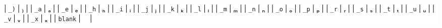 | ``_)`` | ₎ |
| ``_a`` | ₐ |
| ``_e`` | ₑ |
| ``_h`` | ₕ |
| ``_i`` | ᵢ |
| ``_j`` | ⱼ |
| ``_k`` | ₖ |
| ``_l`` | ₗ |
| ``_m`` | ₘ |
| ``_n`` | ₙ |
| ``_o`` | ₒ |
| ``_p`` | ₚ |
| ``_r`` | ᵣ |
| ``_s`` | ₛ |
| ``_t`` | ₜ |
| ``_u`` | ᵤ |
| ``_v`` | ᵥ |
| ``_x`` | ₓ |
| ``blank`` | ⠀ |
